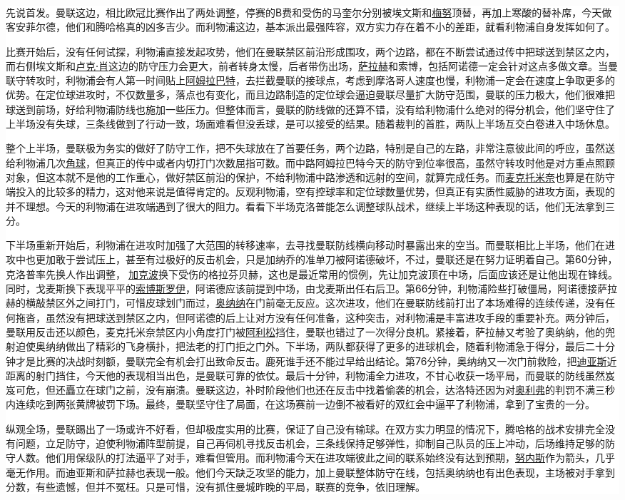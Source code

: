 
先说首发。曼联这边，相比欧冠比赛作出了两处调整，停赛的B费和受伤的马奎尔分别被埃文斯和[梅努](https://www.zhihu.com/search?q=%E6%A2%85%E5%8A%AA&search%5Fsource=Entity&hybrid%5Fsearch%5Fsource=Entity&hybrid%5Fsearch%5Fextra=%7B%22sourceType%22%3A%22answer%22%2C%22sourceId%22%3A3329343170%7D)顶替，再加上寒酸的替补席，今天做客安菲尔德，他们和腾哈格真的凶多吉少。而利物浦这边，基本派出最强阵容，双方实力存在着不小的差距，就看利物浦自身发挥如何了。

比赛开始后，没有任何试探，利物浦直接发起攻势，他们在曼联禁区前沿形成围攻，两个边路，都在不断尝试通过传中把球送到禁区之内，而右侧埃文斯和[卢克·肖](https://www.zhihu.com/search?q=%E5%8D%A2%E5%85%8B%C2%B7%E8%82%96&search%5Fsource=Entity&hybrid%5Fsearch%5Fsource=Entity&hybrid%5Fsearch%5Fextra=%7B%22sourceType%22%3A%22answer%22%2C%22sourceId%22%3A3329343170%7D)这边的防守压力会更大，前者转身太慢，后者带伤出场，[萨拉赫](https://www.zhihu.com/search?q=%E8%90%A8%E6%8B%89%E8%B5%AB&search%5Fsource=Entity&hybrid%5Fsearch%5Fsource=Entity&hybrid%5Fsearch%5Fextra=%7B%22sourceType%22%3A%22answer%22%2C%22sourceId%22%3A3329343170%7D)和索博，包括阿诺德一定会针对这点多做文章。当曼联守转攻时，利物浦会有人第一时间贴上[阿姆拉巴特](https://www.zhihu.com/search?q=%E9%98%BF%E5%A7%86%E6%8B%89%E5%B7%B4%E7%89%B9&search%5Fsource=Entity&hybrid%5Fsearch%5Fsource=Entity&hybrid%5Fsearch%5Fextra=%7B%22sourceType%22%3A%22answer%22%2C%22sourceId%22%3A3329343170%7D)，去拦截曼联的接球点，考虑到摩洛哥人速度也慢，利物浦一定会在速度上争取更多的优势。在定位球进攻时，不仅数量多，落点也有变化，而且边路制造的定位球会逼迫曼联尽量扩大防守范围，曼联的压力极大，他们很难把球送到前场，好给利物浦防线也施加一些压力。但整体而言，曼联的防线做的还算不错，没有给利物浦什么绝对的得分机会，他们坚守住了上半场没有失球，三条线做到了行动一致，场面难看但没丢球，是可以接受的结果。随着裁判的首胜，两队上半场互交白卷进入中场休息。

整个上半场，曼联极为务实的做好了防守工作，把不失球放在了首要任务，两个边路，特别是自己的左路，非常注意彼此间的呼应，虽然送给利物浦几次[角球](https://www.zhihu.com/search?q=%E8%A7%92%E7%90%83&search%5Fsource=Entity&hybrid%5Fsearch%5Fsource=Entity&hybrid%5Fsearch%5Fextra=%7B%22sourceType%22%3A%22answer%22%2C%22sourceId%22%3A3329343170%7D)，但真正的传中或者内切打门次数屈指可数。而中路阿姆拉巴特今天的防守到位率很高，虽然守转攻时他是对方重点照顾对象，但这本就不是他的工作重心，做好禁区前沿的保护，不给利物浦中路渗透和远射的空间，就算完成任务。而[麦克托米奈](https://www.zhihu.com/search?q=%E9%BA%A6%E5%85%8B%E6%89%98%E7%B1%B3%E5%A5%88&search%5Fsource=Entity&hybrid%5Fsearch%5Fsource=Entity&hybrid%5Fsearch%5Fextra=%7B%22sourceType%22%3A%22answer%22%2C%22sourceId%22%3A3329343170%7D)也算是在防守端投入的比较多的精力，这对他来说是值得肯定的。反观利物浦，空有控球率和定位球数量优势，但真正有实质性威胁的进攻方面，表现的并不理想。今天的利物浦在进攻端遇到了很大的阻力。看看下半场克洛普能怎么调整球队战术，继续上半场这种表现的话，他们无法拿到三分。

下半场重新开始后，利物浦在进攻时加强了大范围的转移速率，去寻找曼联防线横向移动时暴露出来的空当。而曼联相比上半场，他们在进攻中也更加敢于尝试压上，甚至有过极好的反击机会，只是加纳乔的准单刀被阿诺德破坏，不过，曼联还是在努力证明着自己。第60分钟，克洛普率先换人作出调整， [加克波](https://www.zhihu.com/search?q=%E5%8A%A0%E5%85%8B%E6%B3%A2&search%5Fsource=Entity&hybrid%5Fsearch%5Fsource=Entity&hybrid%5Fsearch%5Fextra=%7B%22sourceType%22%3A%22answer%22%2C%22sourceId%22%3A3329343170%7D)换下受伤的格拉芬贝赫，这也是最近常用的惯例，先让加克波顶在中场，后面应该还是让他出现在锋线。同时，戈麦斯换下表现平平的[索博斯罗伊](https://www.zhihu.com/search?q=%E7%B4%A2%E5%8D%9A%E6%96%AF%E7%BD%97%E4%BC%8A&search%5Fsource=Entity&hybrid%5Fsearch%5Fsource=Entity&hybrid%5Fsearch%5Fextra=%7B%22sourceType%22%3A%22answer%22%2C%22sourceId%22%3A3329343170%7D)，阿诺德应该前提到中场，由戈麦斯出任右后卫。第66分钟，利物浦险些打破僵局，阿诺德接萨拉赫的横敲禁区外之间打门，可惜皮球划门而过，[奥纳纳](https://www.zhihu.com/search?q=%E5%A5%A5%E7%BA%B3%E7%BA%B3&search%5Fsource=Entity&hybrid%5Fsearch%5Fsource=Entity&hybrid%5Fsearch%5Fextra=%7B%22sourceType%22%3A%22answer%22%2C%22sourceId%22%3A3329343170%7D)在门前毫无反应。这次进攻，他们在曼联防线前打出了本场难得的连续传递，没有任何拖沓，虽然没有把球送到禁区之内，但阿诺德的后上让对方没有任何准备，这种突击，对利物浦是丰富进攻手段的重要补充。两分钟后，曼联用反击还以颜色，麦克托米奈禁区内小角度打门被[阿利松](https://www.zhihu.com/search?q=%E9%98%BF%E5%88%A9%E6%9D%BE&search%5Fsource=Entity&hybrid%5Fsearch%5Fsource=Entity&hybrid%5Fsearch%5Fextra=%7B%22sourceType%22%3A%22answer%22%2C%22sourceId%22%3A3329343170%7D)挡住，曼联也错过了一次得分良机。紧接着，萨拉赫又考验了奥纳纳，他的兜射迫使奥纳纳做出了精彩的飞身横扑，把法老的打门拒之门外。下半场，两队都获得了更多的进球机会，随着利物浦急于得分，最后二十分钟才是比赛的决战时刻额，曼联完全有机会打出致命反击。鹿死谁手还不能过早给出结论。第76分钟，奥纳纳又一次门前救险，把[迪亚斯](https://www.zhihu.com/search?q=%E8%BF%AA%E4%BA%9A%E6%96%AF&search%5Fsource=Entity&hybrid%5Fsearch%5Fsource=Entity&hybrid%5Fsearch%5Fextra=%7B%22sourceType%22%3A%22answer%22%2C%22sourceId%22%3A3329343170%7D)近距离的射门挡住，今天他的表现相当出色，是曼联可靠的依仗。最后十分钟，利物浦全力进攻，不甘心收获一场平局，而曼联的防线虽然岌岌可危，但还矗立在球门之前，没有崩溃。曼联这边，补时阶段他们也还在反击中找着偷袭的机会，达洛特还因为对[奥利弗](https://www.zhihu.com/search?q=%E5%A5%A5%E5%88%A9%E5%BC%97&search%5Fsource=Entity&hybrid%5Fsearch%5Fsource=Entity&hybrid%5Fsearch%5Fextra=%7B%22sourceType%22%3A%22answer%22%2C%22sourceId%22%3A3329343170%7D)的判罚不满三秒内连续吃到两张黄牌被罚下场。最终，曼联坚守住了局面，在这场赛前一边倒不被看好的双红会中逼平了利物浦，拿到了宝贵的一分。

纵观全场，曼联踢出了一场或许不好看，但却极度实用的比赛，保证了自己没有输球。在双方实力明显的情况下，腾哈格的战术安排完全没有问题，立足防守，迫使利物浦阵型前提，自己再伺机寻找反击机会，三条线保持足够弹性，抑制自己队员的压上冲动，后场维持足够的防守人数。他们用保级队的打法逼平了对手，难看但管用。而利物浦今天在进攻端彼此之间的联系始终没有达到预期，[努内斯](https://www.zhihu.com/search?q=%E5%8A%AA%E5%86%85%E6%96%AF&search%5Fsource=Entity&hybrid%5Fsearch%5Fsource=Entity&hybrid%5Fsearch%5Fextra=%7B%22sourceType%22%3A%22answer%22%2C%22sourceId%22%3A3329343170%7D)作为箭头，几乎毫无作用。而迪亚斯和萨拉赫也表现一般。他们今天缺乏攻坚的能力，加上曼联整体防守在线，包括奥纳纳也有出色表现，主场被对手拿到分数，有些遗憾，但并不冤枉。只是可惜，没有抓住曼城昨晚的平局，联赛的竞争，依旧理解。
